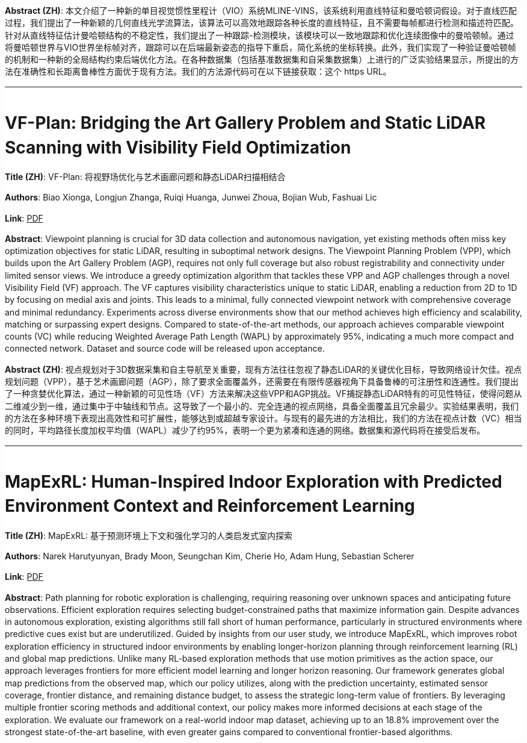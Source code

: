 **Abstract (ZH)**: 本文介绍了一种新的单目视觉惯性里程计（VIO）系统MLINE-VINS，该系统利用直线特征和曼哈顿词假设。对于直线匹配过程，我们提出了一种新颖的几何直线光学流算法，该算法可以高效地跟踪各种长度的直线特征，且不需要每帧都进行检测和描述符匹配。针对从直线特征估计曼哈顿结构的不稳定性，我们提出了一种跟踪-检测模块，该模块可以一致地跟踪和优化连续图像中的曼哈顿帧。通过将曼哈顿世界与VIO世界坐标帧对齐，跟踪可以在后端最新姿态的指导下重启，简化系统的坐标转换。此外，我们实现了一种验证曼哈顿帧的机制和一种新的全局结构约束后端优化方法。在各种数据集（包括基准数据集和自采集数据集）上进行的广泛实验结果显示，所提出的方法在准确性和长距离鲁棒性方面优于现有方法。我们的方法源代码可在以下链接获取：这个 https URL。 

---
# VF-Plan: Bridging the Art Gallery Problem and Static LiDAR Scanning with Visibility Field Optimization 

**Title (ZH)**: VF-Plan: 将视野场优化与艺术画廊问题和静态LiDAR扫描相结合 

**Authors**: Biao Xionga, Longjun Zhanga, Ruiqi Huanga, Junwei Zhoua, Bojian Wub, Fashuai Lic  

**Link**: [PDF](https://arxiv.org/pdf/2503.01562)  

**Abstract**: Viewpoint planning is crucial for 3D data collection and autonomous navigation, yet existing methods often miss key optimization objectives for static LiDAR, resulting in suboptimal network designs. The Viewpoint Planning Problem (VPP), which builds upon the Art Gallery Problem (AGP), requires not only full coverage but also robust registrability and connectivity under limited sensor views. We introduce a greedy optimization algorithm that tackles these VPP and AGP challenges through a novel Visibility Field (VF) approach. The VF captures visibility characteristics unique to static LiDAR, enabling a reduction from 2D to 1D by focusing on medial axis and joints. This leads to a minimal, fully connected viewpoint network with comprehensive coverage and minimal redundancy. Experiments across diverse environments show that our method achieves high efficiency and scalability, matching or surpassing expert designs. Compared to state-of-the-art methods, our approach achieves comparable viewpoint counts (VC) while reducing Weighted Average Path Length (WAPL) by approximately 95\%, indicating a much more compact and connected network. Dataset and source code will be released upon acceptance. 

**Abstract (ZH)**: 视点规划对于3D数据采集和自主导航至关重要，现有方法往往忽视了静态LiDAR的关键优化目标，导致网络设计欠佳。视点规划问题（VPP），基于艺术画廊问题（AGP），除了要求全面覆盖外，还需要在有限传感器视角下具备鲁棒的可注册性和连通性。我们提出了一种贪婪优化算法，通过一种新颖的可见性场（VF）方法来解决这些VPP和AGP挑战。VF捕捉静态LiDAR特有的可见性特征，使得问题从二维减少到一维，通过集中于中轴线和节点。这导致了一个最小的、完全连通的视点网络，具备全面覆盖且冗余最少。实验结果表明，我们的方法在多种环境下表现出高效性和可扩展性，能够达到或超越专家设计。与现有的最先进的方法相比，我们的方法在视点计数（VC）相当的同时，平均路径长度加权平均值（WAPL）减少了约95%，表明一个更为紧凑和连通的网络。数据集和源代码将在接受后发布。 

---
# MapExRL: Human-Inspired Indoor Exploration with Predicted Environment Context and Reinforcement Learning 

**Title (ZH)**: MapExRL: 基于预测环境上下文和强化学习的人类启发式室内探索 

**Authors**: Narek Harutyunyan, Brady Moon, Seungchan Kim, Cherie Ho, Adam Hung, Sebastian Scherer  

**Link**: [PDF](https://arxiv.org/pdf/2503.01548)  

**Abstract**: Path planning for robotic exploration is challenging, requiring reasoning over unknown spaces and anticipating future observations. Efficient exploration requires selecting budget-constrained paths that maximize information gain. Despite advances in autonomous exploration, existing algorithms still fall short of human performance, particularly in structured environments where predictive cues exist but are underutilized. Guided by insights from our user study, we introduce MapExRL, which improves robot exploration efficiency in structured indoor environments by enabling longer-horizon planning through reinforcement learning (RL) and global map predictions. Unlike many RL-based exploration methods that use motion primitives as the action space, our approach leverages frontiers for more efficient model learning and longer horizon reasoning. Our framework generates global map predictions from the observed map, which our policy utilizes, along with the prediction uncertainty, estimated sensor coverage, frontier distance, and remaining distance budget, to assess the strategic long-term value of frontiers. By leveraging multiple frontier scoring methods and additional context, our policy makes more informed decisions at each stage of the exploration. We evaluate our framework on a real-world indoor map dataset, achieving up to an 18.8% improvement over the strongest state-of-the-art baseline, with even greater gains compared to conventional frontier-based algorithms. 
